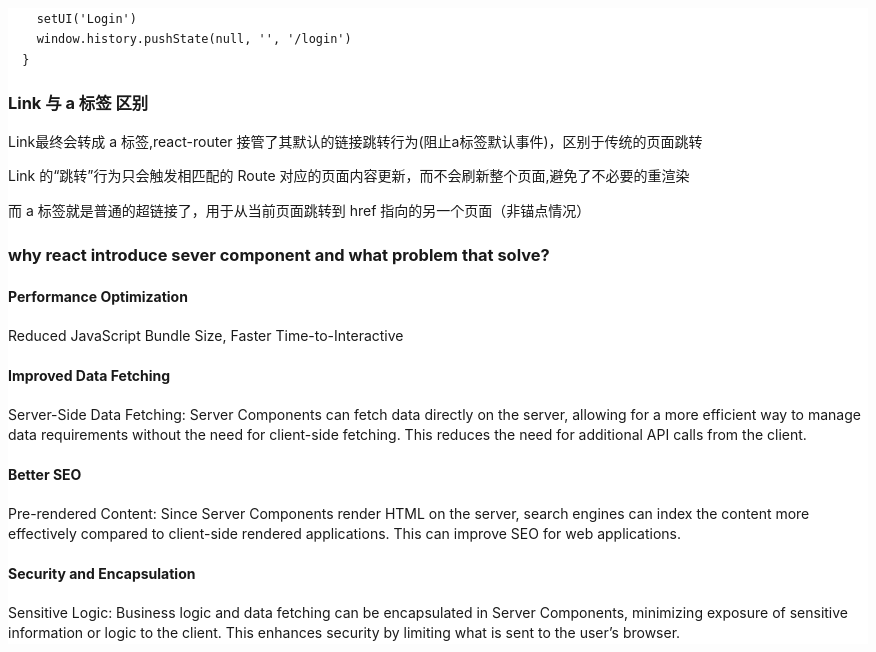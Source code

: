 ```
    setUI('Login')
    window.history.pushState(null, '', '/login')
  }
```

### Link 与 a 标签 区别

Link最终会转成 a 标签,react-router 接管了其默认的链接跳转行为(阻止a标签默认事件)，区别于传统的页面跳转

Link 的“跳转”行为只会触发相匹配的 Route 对应的页面内容更新，而不会刷新整个页面,避免了不必要的重渲染

而 a 标签就是普通的超链接了，用于从当前页面跳转到 href 指向的另一个页面（非锚点情况）


### why react introduce sever component and what problem that solve?

#### Performance Optimization
Reduced JavaScript Bundle Size, Faster Time-to-Interactive


#### Improved Data Fetching
Server-Side Data Fetching: Server Components can fetch data directly on the server, allowing for a more efficient way to manage data requirements without the need for client-side fetching. This reduces the need for additional API calls from the client.

#### Better SEO
Pre-rendered Content: Since Server Components render HTML on the server, search engines can index the content more effectively compared to client-side rendered applications. This can improve SEO for web applications.

#### Security and Encapsulation
Sensitive Logic: Business logic and data fetching can be encapsulated in Server Components, minimizing exposure of sensitive information or logic to the client. This enhances security by limiting what is sent to the user’s browser.

